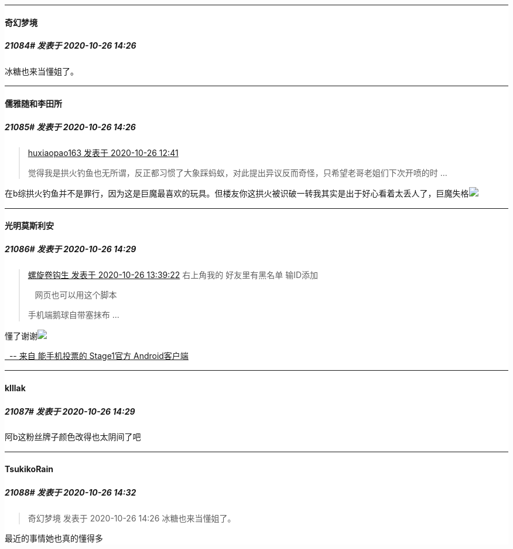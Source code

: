 -----

####  奇幻梦境  
##### 21084#       发表于 2020-10-26 14:26


冰糖也来当懂姐了。


-----

####  儒雅随和李田所  
##### 21085#       发表于 2020-10-26 14:26


<blockquote><a href="httphttps://bbs.saraba1st.com/2b/forum.php?mod=redirect&amp;goto=findpost&amp;pid=49175770&amp;ptid=1963398" target="_blank">huxiaopao163 发表于 2020-10-26 12:41</a>

觉得我是拱火钓鱼也无所谓，反正都习惯了大象踩蚂蚁，对此提出异议反而奇怪，只希望老哥老姐们下次开喷的时 ...</blockquote>
在b综拱火钓鱼并不是罪行，因为这是巨魔最喜欢的玩具。但楼友你这拱火被识破一转我其实是出于好心看着太丢人了，巨魔失格<img src="https://static.saraba1st.com/image/smiley/face2017/037.png" referrerpolicy="no-referrer">


-----

####  光明莫斯利安  
##### 21086#       发表于 2020-10-26 14:29


<blockquote><a href="httphttps://bbs.saraba1st.com/2b/forum.php?mod=redirect&amp;goto=findpost&amp;pid=49176397&amp;ptid=1963398" target="_blank">螺旋卷钩生 发表于 2020-10-26 13:39:22</a>
右上角我的 好友里有黑名单 输ID添加

   网页也可以用这个脚本

手机端鹅球自带塞抹布 ...</blockquote>懂了谢谢<img src="https://static.saraba1st.com/image/smiley/face2017/075.png" referrerpolicy="no-referrer">

[  -- 来自 能手机投票的 Stage1官方 Android客户端](https://www.coolapk.com/apk/140634)


-----

####  klllak  
##### 21087#       发表于 2020-10-26 14:29


阿b这粉丝牌子颜色改得也太阴间了吧


-----

####  TsukikoRain  
##### 21088#       发表于 2020-10-26 14:32


<blockquote>奇幻梦境 发表于 2020-10-26 14:26
冰糖也来当懂姐了。</blockquote>
最近的事情她也真的懂得多
